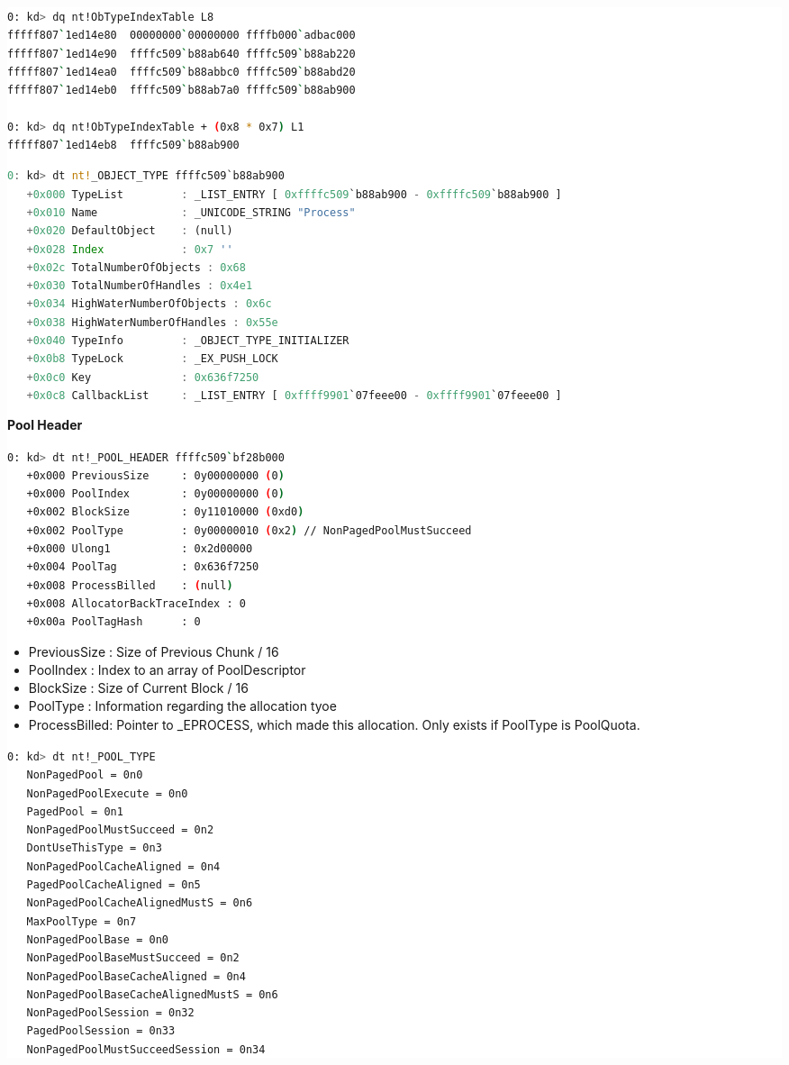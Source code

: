 ```bash
0: kd> dq nt!ObTypeIndexTable L8
fffff807`1ed14e80  00000000`00000000 ffffb000`adbac000
fffff807`1ed14e90  ffffc509`b88ab640 ffffc509`b88ab220
fffff807`1ed14ea0  ffffc509`b88abbc0 ffffc509`b88abd20
fffff807`1ed14eb0  ffffc509`b88ab7a0 ffffc509`b88ab900

0: kd> dq nt!ObTypeIndexTable + (0x8 * 0x7) L1
fffff807`1ed14eb8  ffffc509`b88ab900
```


```rs 
0: kd> dt nt!_OBJECT_TYPE ffffc509`b88ab900
   +0x000 TypeList         : _LIST_ENTRY [ 0xffffc509`b88ab900 - 0xffffc509`b88ab900 ]
   +0x010 Name             : _UNICODE_STRING "Process"
   +0x020 DefaultObject    : (null) 
   +0x028 Index            : 0x7 ''
   +0x02c TotalNumberOfObjects : 0x68
   +0x030 TotalNumberOfHandles : 0x4e1
   +0x034 HighWaterNumberOfObjects : 0x6c
   +0x038 HighWaterNumberOfHandles : 0x55e
   +0x040 TypeInfo         : _OBJECT_TYPE_INITIALIZER
   +0x0b8 TypeLock         : _EX_PUSH_LOCK
   +0x0c0 Key              : 0x636f7250
   +0x0c8 CallbackList     : _LIST_ENTRY [ 0xffff9901`07feee00 - 0xffff9901`07feee00 ]
```

**Pool Header**

```bash
0: kd> dt nt!_POOL_HEADER ffffc509`bf28b000
   +0x000 PreviousSize     : 0y00000000 (0)
   +0x000 PoolIndex        : 0y00000000 (0)
   +0x002 BlockSize        : 0y11010000 (0xd0)
   +0x002 PoolType         : 0y00000010 (0x2) // NonPagedPoolMustSucceed
   +0x000 Ulong1           : 0x2d00000
   +0x004 PoolTag          : 0x636f7250
   +0x008 ProcessBilled    : (null) 
   +0x008 AllocatorBackTraceIndex : 0
   +0x00a PoolTagHash      : 0
```

- PreviousSize : Size of Previous Chunk / 16
- PoolIndex    : Index to an array of PoolDescriptor 
- BlockSize    : Size of Current Block / 16
- PoolType     : Information regarding the allocation tyoe
- ProcessBilled: Pointer to _EPROCESS, which made this allocation. Only exists if PoolType is PoolQuota.

```bash
0: kd> dt nt!_POOL_TYPE
   NonPagedPool = 0n0
   NonPagedPoolExecute = 0n0
   PagedPool = 0n1
   NonPagedPoolMustSucceed = 0n2
   DontUseThisType = 0n3
   NonPagedPoolCacheAligned = 0n4
   PagedPoolCacheAligned = 0n5
   NonPagedPoolCacheAlignedMustS = 0n6
   MaxPoolType = 0n7
   NonPagedPoolBase = 0n0
   NonPagedPoolBaseMustSucceed = 0n2
   NonPagedPoolBaseCacheAligned = 0n4
   NonPagedPoolBaseCacheAlignedMustS = 0n6
   NonPagedPoolSession = 0n32
   PagedPoolSession = 0n33
   NonPagedPoolMustSucceedSession = 0n34
```